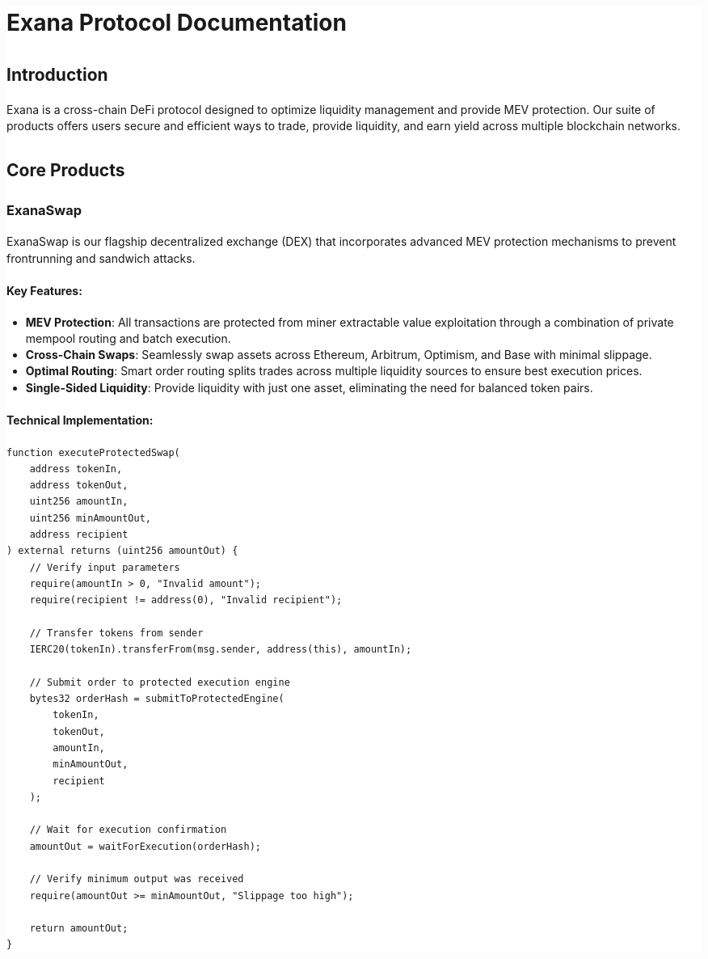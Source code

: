 # Exana Protocol Documentation

## Introduction

Exana is a cross-chain DeFi protocol designed to optimize liquidity management and provide MEV protection. Our suite of products offers users secure and efficient ways to trade, provide liquidity, and earn yield across multiple blockchain networks.

## Core Products

### ExanaSwap

ExanaSwap is our flagship decentralized exchange (DEX) that incorporates advanced MEV protection mechanisms to prevent frontrunning and sandwich attacks.

#### Key Features:

- **MEV Protection**: All transactions are protected from miner extractable value exploitation through a combination of private mempool routing and batch execution.
- **Cross-Chain Swaps**: Seamlessly swap assets across Ethereum, Arbitrum, Optimism, and Base with minimal slippage.
- **Optimal Routing**: Smart order routing splits trades across multiple liquidity sources to ensure best execution prices.
- **Single-Sided Liquidity**: Provide liquidity with just one asset, eliminating the need for balanced token pairs.

#### Technical Implementation:

```solidity
function executeProtectedSwap(
    address tokenIn,
    address tokenOut,
    uint256 amountIn,
    uint256 minAmountOut,
    address recipient
) external returns (uint256 amountOut) {
    // Verify input parameters
    require(amountIn > 0, "Invalid amount");
    require(recipient != address(0), "Invalid recipient");
    
    // Transfer tokens from sender
    IERC20(tokenIn).transferFrom(msg.sender, address(this), amountIn);
    
    // Submit order to protected execution engine
    bytes32 orderHash = submitToProtectedEngine(
        tokenIn,
        tokenOut,
        amountIn,
        minAmountOut,
        recipient
    );
    
    // Wait for execution confirmation
    amountOut = waitForExecution(orderHash);
    
    // Verify minimum output was received
    require(amountOut >= minAmountOut, "Slippage too high");
    
    return amountOut;
}
```
